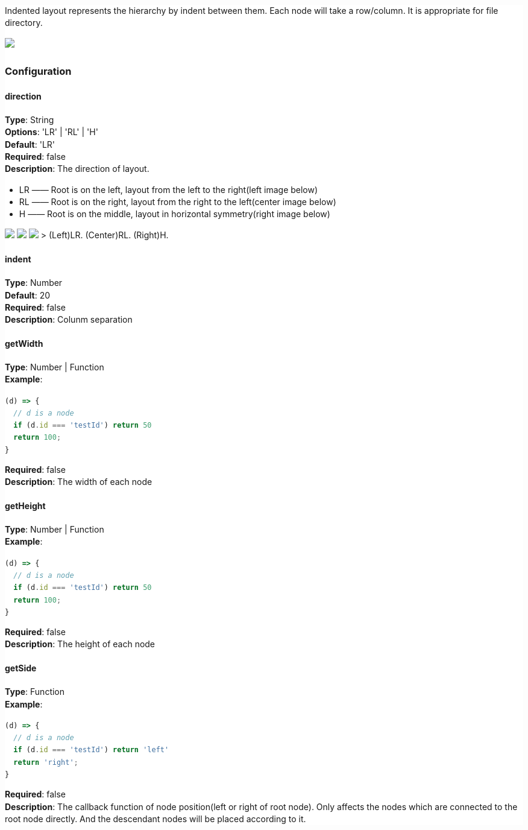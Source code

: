 Indented layout represents the hierarchy by indent between them. Each node will take a row/column. It is appropriate for file directory.

<img src='https://gw.alipayobjects.com/mdn/rms_f8c6a0/afts/img/A*NBUzRonaOYMAAAAAAAAAAABkARQnAQ' width=175 />

### Configuration

#### direction
**Type**: String<br />**Options**: 'LR' | 'RL' | 'H'<br />**Default**: 'LR'<br />**Required**: false<br />**Description**: The direction of layout. 

- LR —— Root is on the left, layout from the left to the right(left image below)<br />
- RL —— Root is on the right, layout from the right to the left(center image below)<br />
- H —— Root is on the middle, layout in horizontal symmetry(right image below)

<img src='https://gw.alipayobjects.com/mdn/rms_f8c6a0/afts/img/A*mq6YSIKrAt0AAAAAAAAAAABkARQnAQ' width=110 />
<img src='https://gw.alipayobjects.com/mdn/rms_f8c6a0/afts/img/A*VGEnRbpvxlUAAAAAAAAAAABkARQnAQ' width=90 />
<img src='https://gw.alipayobjects.com/mdn/rms_f8c6a0/afts/img/A*Vek6RqtUXNcAAAAAAAAAAABkARQnAQ' width=160 />
> (Left)LR. (Center)RL. (Right)H.

#### indent
**Type**: Number<br />**Default**: 20<br />**Required**: false<br />**Description**: Colunm separation

#### getWidth
**Type**: Number | Function<br />**Example**: 
```javascript
(d) => {
  // d is a node
  if (d.id === 'testId') return 50
  return 100;
}
```
**Required**: false<br />**Description**: The width of each node

#### getHeight
**Type**: Number | Function<br />**Example**: 
```javascript
(d) => {
  // d is a node
  if (d.id === 'testId') return 50
  return 100;
}
```
**Required**: false<br />**Description**: The height of each node

#### getSide
**Type**: Function<br />**Example**: 
```javascript
(d) => {
  // d is a node
  if (d.id === 'testId') return 'left'
  return 'right';
}
```
**Required**: false<br />**Description**: The callback function of node position(left or right of root node). Only affects the nodes which are connected to the root node directly. And the descendant nodes will be placed according to it.
